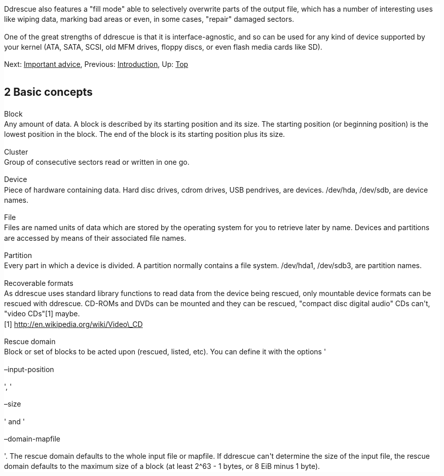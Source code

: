 Ddrescue also features a "fill mode" able to selectively overwrite parts of the output file, which has a number of interesting uses like wiping data, marking bad areas or even, in some cases, "repair" damaged sectors.

One of the great strengths of ddrescue is that it is interface-agnostic, and so can be used for any kind of device supported by your kernel (ATA, SATA, SCSI, old MFM drives, floppy discs, or even flash media cards like SD).

[]() Next: [Important advice](http://www.gnu.org/software/ddrescue/manual/ddrescue_manual.html#Important-advice), Previous: [Introduction](http://www.gnu.org/software/ddrescue/manual/ddrescue_manual.html#Introduction), Up: [Top](http://www.gnu.org/software/ddrescue/manual/ddrescue_manual.html#Top)

## 2 Basic concepts

Block<br>
Any amount of data. A block is described by its starting position and its size. The starting position (or beginning position) is the lowest position in the block. The end of the block is its starting position plus its size.

Cluster<br>
Group of consecutive sectors read or written in one go.

Device<br>
Piece of hardware containing data. Hard disc drives, cdrom drives, USB pendrives, are devices. /dev/hda, /dev/sdb, are device names.

File<br>
Files are named units of data which are stored by the operating system for you to retrieve later by name. Devices and partitions are accessed by means of their associated file names.

Partition<br>
Every part in which a device is divided. A partition normally contains a file system. /dev/hda1, /dev/sdb3, are partition names.

Recoverable formats<br>
As ddrescue uses standard library functions to read data from the device being rescued, only mountable device formats can be rescued with ddrescue. CD-ROMs and DVDs can be mounted and they can be rescued, "compact disc digital audio" CDs can't, "video CDs"[1] maybe.<br>
[1] <http://en.wikipedia.org/wiki/Video\_CD>

Rescue domain<br>
Block or set of blocks to be acted upon (rescued, listed, etc). You can define it with the options '

–input-position

', '

–size

' and '

–domain-mapfile

'. The rescue domain defaults to the whole input file or mapfile. If ddrescue can't determine the size of the input file, the rescue domain defaults to the maximum size of a block (at least 2^63 - 1 bytes, or 8 EiB minus 1 byte).

